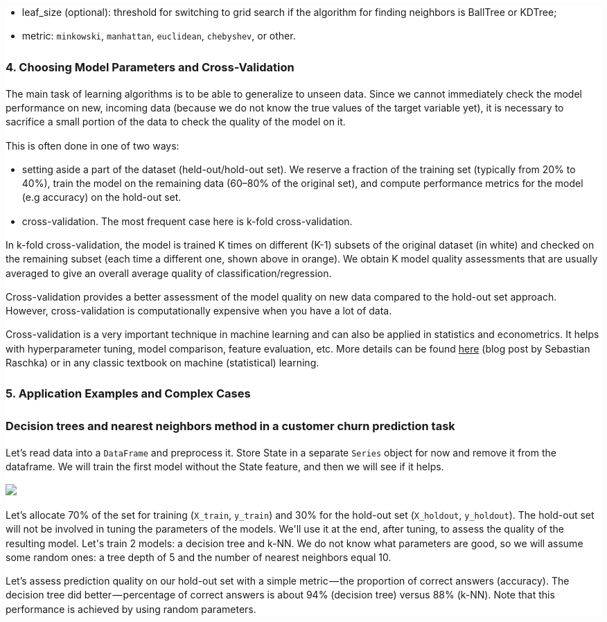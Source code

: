 * leaf_size (optional): threshold for switching to grid search if the algorithm for finding neighbors is BallTree or KDTree;

* metric: `minkowski`, `manhattan`, `euclidean`, `chebyshev`, or other.

### 4. Choosing Model Parameters and Cross-Validation

The main task of learning algorithms is to be able to generalize to unseen data. Since we cannot immediately check the model performance on new, incoming data (because we do not know the true values of the target variable yet), it is necessary to sacrifice a small portion of the data to check the quality of the model on it.

This is often done in one of two ways:

* setting aside a part of the dataset (held-out/hold-out set). We reserve a fraction of the training set (typically from 20% to 40%), train the model on the remaining data (60–80% of the original set), and compute performance metrics for the model (e.g accuracy) on the hold-out set.

* cross-validation. The most frequent case here is k-fold cross-validation.

In k-fold cross-validation, the model is trained K times on different (K-1) subsets of the original dataset (in white) and checked on the remaining subset (each time a different one, shown above in orange). We obtain K model quality assessments that are usually averaged to give an overall average quality of classification/regression.

Cross-validation provides a better assessment of the model quality on new data compared to the hold-out set approach. However, cross-validation is computationally expensive when you have a lot of data.

Cross-validation is a very important technique in machine learning and can also be applied in statistics and econometrics. It helps with hyperparameter tuning, model comparison, feature evaluation, etc. More details can be found [here](https://sebastianraschka.com/blog/2016/model-evaluation-selection-part1.html) (blog post by Sebastian Raschka) or in any classic textbook on machine (statistical) learning.

### 5. Application Examples and Complex Cases

### Decision trees and nearest neighbors method in a customer churn prediction task

Let’s read data into a `DataFrame` and preprocess it. Store State in a separate `Series` object for now and remove it from the dataframe. We will train the first model without the State feature, and then we will see if it helps.



![](https://cdn-images-1.medium.com/max/1600/1*_ayZZheYD8jFveMgXZ_7fA.png)

Let’s allocate 70% of the set for training (`X_train`, `y_train`) and 30% for the hold-out set (`X_holdout`, `y_holdout`). The hold-out set will not be involved in tuning the parameters of the models. We'll use it at the end, after tuning, to assess the quality of the resulting model. Let's train 2 models: a decision tree and k-NN. We do not know what parameters are good, so we will assume some random ones: a tree depth of 5 and the number of nearest neighbors equal 10.



Let’s assess prediction quality on our hold-out set with a simple metric — the proportion of correct answers (accuracy). The decision tree did better — percentage of correct answers is about 94% (decision tree) versus 88% (k-NN). Note that this performance is achieved by using random parameters.
